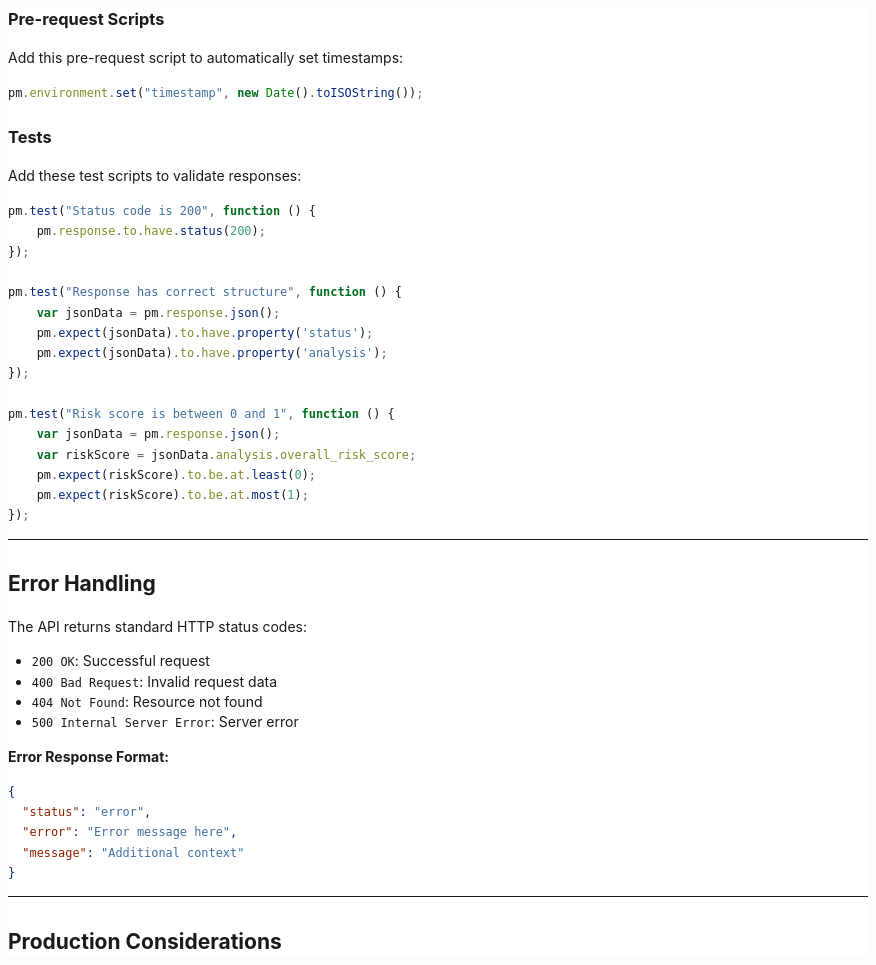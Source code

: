 ### Pre-request Scripts

Add this pre-request script to automatically set timestamps:

```javascript
pm.environment.set("timestamp", new Date().toISOString());
```

### Tests

Add these test scripts to validate responses:

```javascript
pm.test("Status code is 200", function () {
    pm.response.to.have.status(200);
});

pm.test("Response has correct structure", function () {
    var jsonData = pm.response.json();
    pm.expect(jsonData).to.have.property('status');
    pm.expect(jsonData).to.have.property('analysis');
});

pm.test("Risk score is between 0 and 1", function () {
    var jsonData = pm.response.json();
    var riskScore = jsonData.analysis.overall_risk_score;
    pm.expect(riskScore).to.be.at.least(0);
    pm.expect(riskScore).to.be.at.most(1);
});
```

---

## Error Handling

The API returns standard HTTP status codes:

- `200 OK`: Successful request
- `400 Bad Request`: Invalid request data
- `404 Not Found`: Resource not found
- `500 Internal Server Error`: Server error

**Error Response Format:**

```json
{
  "status": "error",
  "error": "Error message here",
  "message": "Additional context"
}
```

---

## Production Considerations
